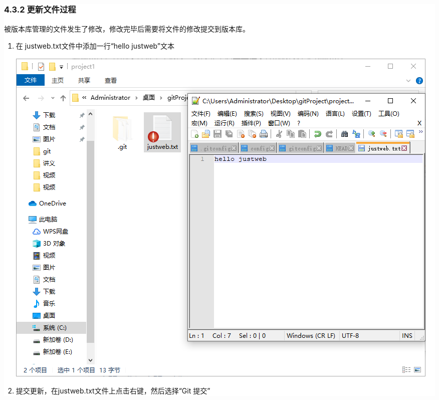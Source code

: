 

### 4.3.2 更新文件过程

被版本库管理的文件发生了修改，修改完毕后需要将文件的修改提交到版本库。

1. 在 justweb.txt文件中添加一行“hello justweb”文本

   ![image-20200402011736036](asset/Git/image/image-20200402011736036.png) 

   

2. 提交更新，在justweb.txt文件上点击右键，然后选择“Git 提交”

